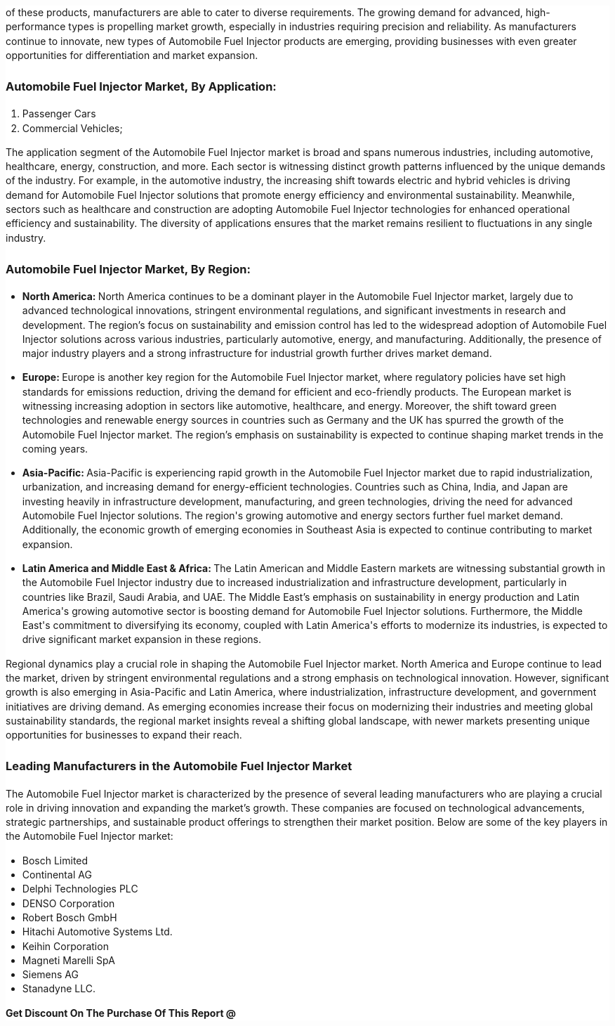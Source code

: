 of these products, manufacturers are able to cater to diverse requirements. The growing demand for advanced, high-performance types is propelling market growth, especially in industries requiring precision and reliability. As manufacturers continue to innovate, new types of Automobile Fuel Injector products are emerging, providing businesses with even greater opportunities for differentiation and market expansion.</p><h3>Automobile Fuel Injector Market,&nbsp;By Application:</h3><ol><li>Passenger Cars<li> Commercial Vehicles;</li></ol><p>The application segment of the Automobile Fuel Injector market is broad and spans numerous industries, including automotive, healthcare, energy, construction, and more. Each sector is witnessing distinct growth patterns influenced by the unique demands of the industry. For example, in the automotive industry, the increasing shift towards electric and hybrid vehicles is driving demand for Automobile Fuel Injector solutions that promote energy efficiency and environmental sustainability. Meanwhile, sectors such as healthcare and construction are adopting Automobile Fuel Injector technologies for enhanced operational efficiency and sustainability. The diversity of applications ensures that the market remains resilient to fluctuations in any single industry.</p><h3>Automobile Fuel Injector Market, By Region:</h3><ul><li><p><strong>North America:&nbsp;</strong>North America continues to be a dominant player in the Automobile Fuel Injector market, largely due to advanced technological innovations, stringent environmental regulations, and significant investments in research and development. The region&rsquo;s focus on sustainability and emission control has led to the widespread adoption of Automobile Fuel Injector solutions across various industries, particularly automotive, energy, and manufacturing. Additionally, the presence of major industry players and a strong infrastructure for industrial growth further drives market demand.</p></li><li><p><strong><strong>Europe:&nbsp;</strong></strong>Europe is another key region for the Automobile Fuel Injector market, where regulatory policies have set high standards for emissions reduction, driving the demand for efficient and eco-friendly products. The European market is witnessing increasing adoption in sectors like automotive, healthcare, and energy. Moreover, the shift toward green technologies and renewable energy sources in countries such as Germany and the UK has spurred the growth of the Automobile Fuel Injector market. The region&rsquo;s emphasis on sustainability is expected to continue shaping market trends in the coming years.</p></li><li><p><strong><strong>Asia-Pacific:&nbsp;</strong></strong>Asia-Pacific is experiencing rapid growth in the Automobile Fuel Injector market due to rapid industrialization, urbanization, and increasing demand for energy-efficient technologies. Countries such as China, India, and Japan are investing heavily in infrastructure development, manufacturing, and green technologies, driving the need for advanced Automobile Fuel Injector solutions. The region's growing automotive and energy sectors further fuel market demand. Additionally, the economic growth of emerging economies in Southeast Asia is expected to continue contributing to market expansion.</p></li><li><p><strong><strong>Latin America and Middle East &amp; Africa:&nbsp;</strong></strong>The Latin American and Middle Eastern markets are witnessing substantial growth in the Automobile Fuel Injector industry due to increased industrialization and infrastructure development, particularly in countries like Brazil, Saudi Arabia, and UAE. The Middle East&rsquo;s emphasis on sustainability in energy production and Latin America's growing automotive sector is boosting demand for Automobile Fuel Injector solutions. Furthermore, the Middle East's commitment to diversifying its economy, coupled with Latin America's efforts to modernize its industries, is expected to drive significant market expansion in these regions.</p></li></ul><p>Regional dynamics play a crucial role in shaping the Automobile Fuel Injector market. North America and Europe continue to lead the market, driven by stringent environmental regulations and a strong emphasis on technological innovation. However, significant growth is also emerging in Asia-Pacific and Latin America, where industrialization, infrastructure development, and government initiatives are driving demand. As emerging economies increase their focus on modernizing their industries and meeting global sustainability standards, the regional market insights reveal a shifting global landscape, with newer markets presenting unique opportunities for businesses to expand their reach.</p><h3><strong>Leading Manufacturers in the Automobile Fuel Injector Market</strong></h3><p>The Automobile Fuel Injector market is characterized by the presence of several leading manufacturers who are playing a crucial role in driving innovation and expanding the market&rsquo;s growth. These companies are focused on technological advancements, strategic partnerships, and sustainable product offerings to strengthen their market position. Below are some of the key players in the Automobile Fuel Injector market:</p></div><div class="article-main__content" data-test-id="publishing-text-block"><ul><li><span class="">Bosch Limited<li> Continental AG<li> Delphi Technologies PLC<li> DENSO Corporation<li> Robert Bosch GmbH<li> Hitachi Automotive Systems Ltd.<li> Keihin Corporation<li> Magneti Marelli SpA<li> Siemens AG<li> Stanadyne LLC.</span></li></ul></div><div class="article-main__content" data-test-id="publishing-text-block"><p><span class="font-[700]"><strong>Get Discount On The Purchase Of This Report @</strong>